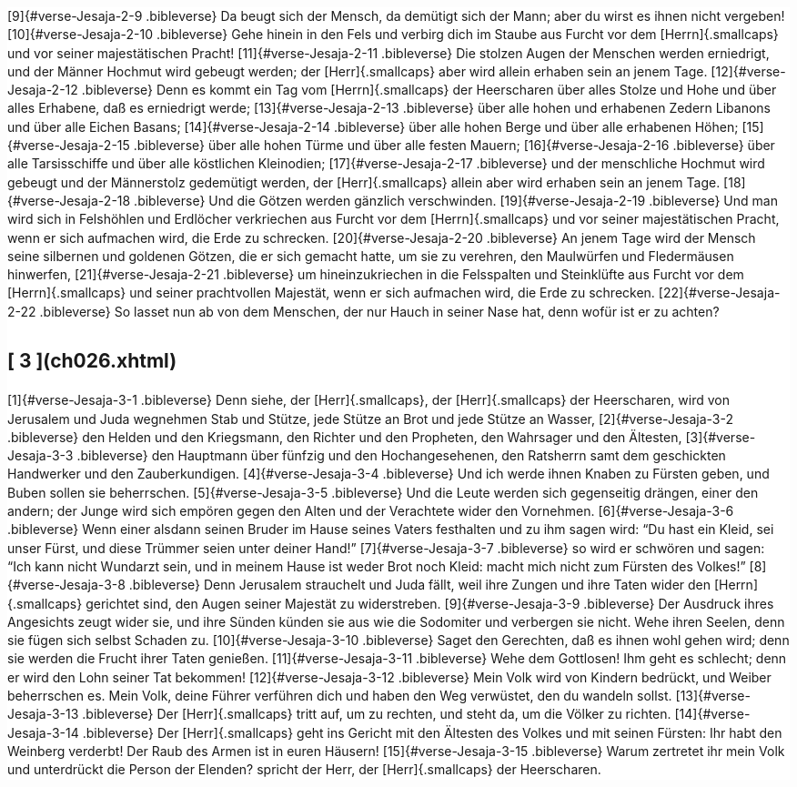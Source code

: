 [9]{#verse-Jesaja-2-9 .bibleverse} Da beugt sich der Mensch, da demütigt sich der Mann; aber du wirst es ihnen nicht vergeben! 
[10]{#verse-Jesaja-2-10 .bibleverse} Gehe hinein in den Fels und verbirg dich im Staube aus Furcht vor dem [Herrn]{.smallcaps} und vor seiner majestätischen Pracht! 
[11]{#verse-Jesaja-2-11 .bibleverse} Die stolzen Augen der Menschen werden erniedrigt, und der Männer Hochmut wird gebeugt werden; der [Herr]{.smallcaps} aber wird allein erhaben sein an jenem Tage. 
[12]{#verse-Jesaja-2-12 .bibleverse} Denn es kommt ein Tag vom [Herrn]{.smallcaps} der Heerscharen über alles Stolze und Hohe und über alles Erhabene, daß es erniedrigt werde; 
[13]{#verse-Jesaja-2-13 .bibleverse} über alle hohen und erhabenen Zedern Libanons und über alle Eichen Basans; 
[14]{#verse-Jesaja-2-14 .bibleverse} über alle hohen Berge und über alle erhabenen Höhen; 
[15]{#verse-Jesaja-2-15 .bibleverse} über alle hohen Türme und über alle festen Mauern; 
[16]{#verse-Jesaja-2-16 .bibleverse} über alle Tarsisschiffe und über alle köstlichen Kleinodien; 
[17]{#verse-Jesaja-2-17 .bibleverse} und der menschliche Hochmut wird gebeugt und der Männerstolz gedemütigt werden, der [Herr]{.smallcaps} allein aber wird erhaben sein an jenem Tage. 
[18]{#verse-Jesaja-2-18 .bibleverse} Und die Götzen werden gänzlich verschwinden. 
[19]{#verse-Jesaja-2-19 .bibleverse} Und man wird sich in Felshöhlen und Erdlöcher verkriechen aus Furcht vor dem [Herrn]{.smallcaps} und vor seiner majestätischen Pracht, wenn er sich aufmachen wird, die Erde zu schrecken. 
[20]{#verse-Jesaja-2-20 .bibleverse} An jenem Tage wird der Mensch seine silbernen und goldenen Götzen, die er sich gemacht hatte, um sie zu verehren, den Maulwürfen und Fledermäusen hinwerfen, 
[21]{#verse-Jesaja-2-21 .bibleverse} um hineinzukriechen in die Felsspalten und Steinklüfte aus Furcht vor dem [Herrn]{.smallcaps} und seiner prachtvollen Majestät, wenn er sich aufmachen wird, die Erde zu schrecken. 
[22]{#verse-Jesaja-2-22 .bibleverse} So lasset nun ab von dem Menschen, der nur Hauch in seiner Nase hat, denn wofür ist er zu achten? 

<h2 class="chaptertitle">[&nbsp;3&nbsp;](ch026.xhtml)<span><span id="chapter-Jesaja-3"></span></span></h2>
 
[1]{#verse-Jesaja-3-1 .bibleverse} Denn siehe, der [Herr]{.smallcaps}, der [Herr]{.smallcaps} der Heerscharen, wird von Jerusalem und Juda wegnehmen Stab und Stütze, jede Stütze an Brot und jede Stütze an Wasser, 
[2]{#verse-Jesaja-3-2 .bibleverse} den Helden und den Kriegsmann, den Richter und den Propheten, den Wahrsager und den Ältesten, 
[3]{#verse-Jesaja-3-3 .bibleverse} den Hauptmann über fünfzig und den Hochangesehenen, den Ratsherrn samt dem geschickten Handwerker und den Zauberkundigen. 
[4]{#verse-Jesaja-3-4 .bibleverse} Und ich werde ihnen Knaben zu Fürsten geben, und Buben sollen sie beherrschen. 
[5]{#verse-Jesaja-3-5 .bibleverse} Und die Leute werden sich gegenseitig drängen, einer den andern; der Junge wird sich empören gegen den Alten und der Verachtete wider den Vornehmen. 
[6]{#verse-Jesaja-3-6 .bibleverse} Wenn einer alsdann seinen Bruder im Hause seines Vaters festhalten und zu ihm sagen wird: “Du hast ein Kleid, sei unser Fürst, und diese Trümmer seien unter deiner Hand!” 
[7]{#verse-Jesaja-3-7 .bibleverse} so wird er schwören und sagen: “Ich kann nicht Wundarzt sein, und in meinem Hause ist weder Brot noch Kleid: macht mich nicht zum Fürsten des Volkes!” 
[8]{#verse-Jesaja-3-8 .bibleverse} Denn Jerusalem strauchelt und Juda fällt, weil ihre Zungen und ihre Taten wider den [Herrn]{.smallcaps} gerichtet sind, den Augen seiner Majestät zu widerstreben. 
[9]{#verse-Jesaja-3-9 .bibleverse} Der Ausdruck ihres Angesichts zeugt wider sie, und ihre Sünden künden sie aus wie die Sodomiter und verbergen sie nicht. Wehe ihren Seelen, denn sie fügen sich selbst Schaden zu. 
[10]{#verse-Jesaja-3-10 .bibleverse} Saget den Gerechten, daß es ihnen wohl gehen wird; denn sie werden die Frucht ihrer Taten genießen. 
[11]{#verse-Jesaja-3-11 .bibleverse} Wehe dem Gottlosen! Ihm geht es schlecht; denn er wird den Lohn seiner Tat bekommen! 
[12]{#verse-Jesaja-3-12 .bibleverse} Mein Volk wird von Kindern bedrückt, und Weiber beherrschen es. Mein Volk, deine Führer verführen dich und haben den Weg verwüstet, den du wandeln sollst. 
[13]{#verse-Jesaja-3-13 .bibleverse} Der [Herr]{.smallcaps} tritt auf, um zu rechten, und steht da, um die Völker zu richten. 
[14]{#verse-Jesaja-3-14 .bibleverse} Der [Herr]{.smallcaps} geht ins Gericht mit den Ältesten des Volkes und mit seinen Fürsten: Ihr habt den Weinberg verderbt! Der Raub des Armen ist in euren Häusern! 
[15]{#verse-Jesaja-3-15 .bibleverse} Warum zertretet ihr mein Volk und unterdrückt die Person der Elenden? spricht der Herr, der [Herr]{.smallcaps} der Heerscharen. 
